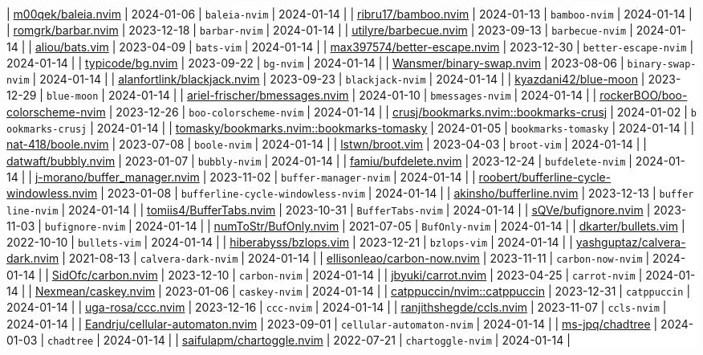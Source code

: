 | [m00qek/baleia.nvim](https://github.com/m00qek/baleia.nvim) | 2024-01-06 | `baleia-nvim` | 2024-01-14 |
| [ribru17/bamboo.nvim](https://github.com/ribru17/bamboo.nvim) | 2024-01-13 | `bamboo-nvim` | 2024-01-14 |
| [romgrk/barbar.nvim](https://github.com/romgrk/barbar.nvim) | 2023-12-18 | `barbar-nvim` | 2024-01-14 |
| [utilyre/barbecue.nvim](https://github.com/utilyre/barbecue.nvim) | 2023-09-13 | `barbecue-nvim` | 2024-01-14 |
| [aliou/bats.vim](https://github.com/aliou/bats.vim) | 2023-04-09 | `bats-vim` | 2024-01-14 |
| [max397574/better-escape.nvim](https://github.com/max397574/better-escape.nvim) | 2023-12-30 | `better-escape-nvim` | 2024-01-14 |
| [typicode/bg.nvim](https://github.com/typicode/bg.nvim) | 2023-09-22 | `bg-nvim` | 2024-01-14 |
| [Wansmer/binary-swap.nvim](https://github.com/Wansmer/binary-swap.nvim) | 2023-08-06 | `binary-swap-nvim` | 2024-01-14 |
| [alanfortlink/blackjack.nvim](https://github.com/alanfortlink/blackjack.nvim) | 2023-09-23 | `blackjack-nvim` | 2024-01-14 |
| [kyazdani42/blue-moon](https://github.com/kyazdani42/blue-moon) | 2023-12-29 | `blue-moon` | 2024-01-14 |
| [ariel-frischer/bmessages.nvim](https://github.com/ariel-frischer/bmessages.nvim) | 2024-01-10 | `bmessages-nvim` | 2024-01-14 |
| [rockerBOO/boo-colorscheme-nvim](https://github.com/rockerBOO/boo-colorscheme-nvim) | 2023-12-26 | `boo-colorscheme-nvim` | 2024-01-14 |
| [crusj/bookmarks.nvim::bookmarks-crusj](https://github.com/crusj/bookmarks.nvim) | 2024-01-02 | `bookmarks-crusj` | 2024-01-14 |
| [tomasky/bookmarks.nvim::bookmarks-tomasky](https://github.com/tomasky/bookmarks.nvim) | 2024-01-05 | `bookmarks-tomasky` | 2024-01-14 |
| [nat-418/boole.nvim](https://github.com/nat-418/boole.nvim) | 2023-07-08 | `boole-nvim` | 2024-01-14 |
| [lstwn/broot.vim](https://github.com/lstwn/broot.vim) | 2023-04-03 | `broot-vim` | 2024-01-14 |
| [datwaft/bubbly.nvim](https://github.com/datwaft/bubbly.nvim) | 2023-01-07 | `bubbly-nvim` | 2024-01-14 |
| [famiu/bufdelete.nvim](https://github.com/famiu/bufdelete.nvim) | 2023-12-24 | `bufdelete-nvim` | 2024-01-14 |
| [j-morano/buffer_manager.nvim](https://github.com/j-morano/buffer_manager.nvim) | 2023-11-02 | `buffer-manager-nvim` | 2024-01-14 |
| [roobert/bufferline-cycle-windowless.nvim](https://github.com/roobert/bufferline-cycle-windowless.nvim) | 2023-01-08 | `bufferline-cycle-windowless-nvim` | 2024-01-14 |
| [akinsho/bufferline.nvim](https://github.com/akinsho/bufferline.nvim) | 2023-12-13 | `bufferline-nvim` | 2024-01-14 |
| [tomiis4/BufferTabs.nvim](https://github.com/tomiis4/BufferTabs.nvim) | 2023-10-31 | `BufferTabs-nvim` | 2024-01-14 |
| [sQVe/bufignore.nvim](https://github.com/sQVe/bufignore.nvim) | 2023-11-03 | `bufignore-nvim` | 2024-01-14 |
| [numToStr/BufOnly.nvim](https://github.com/numToStr/BufOnly.nvim) | 2021-07-05 | `BufOnly-nvim` | 2024-01-14 |
| [dkarter/bullets.vim](https://github.com/dkarter/bullets.vim) | 2022-10-10 | `bullets-vim` | 2024-01-14 |
| [hiberabyss/bzlops.vim](https://github.com/hiberabyss/bzlops.vim) | 2023-12-21 | `bzlops-vim` | 2024-01-14 |
| [yashguptaz/calvera-dark.nvim](https://github.com/hoprr/calvera-dark.nvim) | 2021-08-13 | `calvera-dark-nvim` | 2024-01-14 |
| [ellisonleao/carbon-now.nvim](https://github.com/ellisonleao/carbon-now.nvim) | 2023-11-11 | `carbon-now-nvim` | 2024-01-14 |
| [SidOfc/carbon.nvim](https://github.com/SidOfc/carbon.nvim) | 2023-12-10 | `carbon-nvim` | 2024-01-14 |
| [jbyuki/carrot.nvim](https://github.com/jbyuki/carrot.nvim) | 2023-04-25 | `carrot-nvim` | 2024-01-14 |
| [Nexmean/caskey.nvim](https://github.com/Nexmean/caskey.nvim) | 2023-01-06 | `caskey-nvim` | 2024-01-14 |
| [catppuccin/nvim::catppuccin](https://github.com/catppuccin/nvim) | 2023-12-31 | `catppuccin` | 2024-01-14 |
| [uga-rosa/ccc.nvim](https://github.com/uga-rosa/ccc.nvim) | 2023-12-16 | `ccc-nvim` | 2024-01-14 |
| [ranjithshegde/ccls.nvim](https://github.com/ranjithshegde/ccls.nvim) | 2023-11-07 | `ccls-nvim` | 2024-01-14 |
| [Eandrju/cellular-automaton.nvim](https://github.com/Eandrju/cellular-automaton.nvim) | 2023-09-01 | `cellular-automaton-nvim` | 2024-01-14 |
| [ms-jpq/chadtree](https://github.com/ms-jpq/chadtree) | 2024-01-03 | `chadtree` | 2024-01-14 |
| [saifulapm/chartoggle.nvim](https://github.com/saifulapm/chartoggle.nvim) | 2022-07-21 | `chartoggle-nvim` | 2024-01-14 |